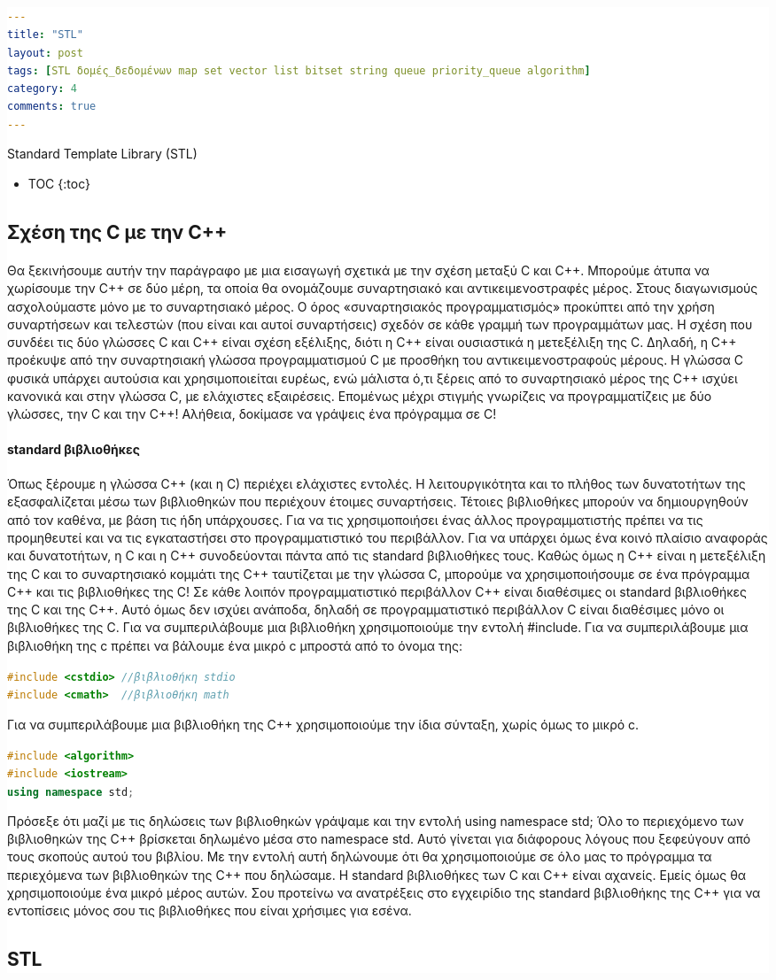 ```yaml
---
title: "STL"
layout: post
tags: [STL δομές_δεδομένων map set vector list bitset string queue priority_queue algorithm]
category: 4
comments: true
---
```


Standard Template Library (STL)

* TOC
{:toc}

## Σχέση της C με την C++

Θα ξεκινήσουμε αυτήν την παράγραφο με μια εισαγωγή σχετικά με την σχέση μεταξύ C και C++. Μπορούμε άτυπα να χωρίσουμε την C++ σε δύο μέρη, τα οποία θα ονομάζουμε συναρτησιακό και αντικειμενοστραφές μέρος. Στους διαγωνισμούς ασχολούμαστε μόνο με το συναρτησιακό μέρος. Ο όρος «συναρτησιακός προγραμματισμός» προκύπτει από την χρήση συναρτήσεων και τελεστών (που είναι και αυτοί συναρτήσεις) σχεδόν σε κάθε γραμμή των προγραμμάτων μας.
Η σχέση που συνδέει τις δύο γλώσσες C και C++ είναι σχέση εξέλιξης, διότι η C++ είναι ουσιαστικά η μετεξέλιξη της C. Δηλαδή, η C++ προέκυψε από την συναρτησιακή γλώσσα προγραμματισμού C με προσθήκη του αντικειμενοστραφούς μέρους. Η γλώσσα C φυσικά υπάρχει αυτούσια και χρησιμοποιείται ευρέως, ενώ μάλιστα ό,τι ξέρεις από το συναρτησιακό μέρος της C++ ισχύει κανονικά και στην γλώσσα C, με ελάχιστες εξαιρέσεις. Επομένως μέχρι στιγμής γνωρίζεις να προγραμματίζεις με δύο γλώσσες, την C και την C++! Αλήθεια, δοκίμασε να γράψεις ένα πρόγραμμα σε C!

#### standard βιβλιοθήκες
Όπως ξέρουμε η γλώσσα C++ (και η C) περιέχει ελάχιστες εντολές. Η λειτουργικότητα και το πλήθος των δυνατοτήτων της εξασφαλίζεται μέσω των βιβλιοθηκών που περιέχουν έτοιμες συναρτήσεις. Τέτοιες βιβλιοθήκες μπορούν να δημιουργηθούν από τον καθένα, με βάση τις ήδη υπάρχουσες. Για να τις χρησιμοποιήσει ένας άλλος προγραμματιστής πρέπει να τις προμηθευτεί και να τις εγκαταστήσει στο προγραμματιστικό του περιβάλλον. Για να υπάρχει όμως ένα κοινό πλαίσιο αναφοράς και δυνατοτήτων, η C και η C++ συνοδεύονται πάντα από τις standard βιβλιοθήκες τους.
Καθώς όμως η C++ είναι η μετεξέλιξη της C και το συναρτησιακό κομμάτι της C++ ταυτίζεται με την γλώσσα C, μπορούμε να χρησιμοποιήσουμε σε ένα πρόγραμμα C++ και τις βιβλιοθήκες της C! Σε κάθε λοιπόν προγραμματιστικό περιβάλλον C++ είναι διαθέσιμες οι standard βιβλιοθήκες της C και της C++. Αυτό όμως δεν ισχύει ανάποδα, δηλαδή σε προγραμματιστικό περιβάλλον C είναι διαθέσιμες μόνο οι βιβλιοθήκες της C. Για να συμπεριλάβουμε μια βιβλιοθήκη χρησιμοποιούμε την εντολή #include. Για να συμπεριλάβουμε μια βιβλιοθήκη της c πρέπει να βάλουμε ένα μικρό c μπροστά από το όνομα της:
```c++
#include <cstdio> //βιβλιοθήκη stdio
#include <cmath>  //βιβλιοθήκη math
```
Για να συμπεριλάβουμε μια βιβλιοθήκη της C++ χρησιμοποιούμε την ίδια σύνταξη, χωρίς όμως το μικρό c.
```c++
#include <algorithm>
#include <iostream>
using namespace std;
```
Πρόσεξε ότι μαζί με τις δηλώσεις των βιβλιοθηκών γράψαμε και την εντολή using namespace std; Όλο το περιεχόμενο των βιβλιοθηκών της C++ βρίσκεται δηλωμένο μέσα στο namespace std. Αυτό γίνεται για διάφορους λόγους που ξεφεύγουν από τους σκοπούς αυτού του βιβλίου. Με την εντολή αυτή δηλώνουμε ότι θα χρησιμοποιούμε σε όλο μας το πρόγραμμα τα περιεχόμενα των βιβλιοθηκών της C++ που δηλώσαμε.
Η standard βιβλιοθήκες των C και C++ είναι αχανείς. Εμείς όμως θα χρησιμοποιούμε ένα μικρό μέρος αυτών. Σου προτείνω να ανατρέξεις στο εγχειρίδιο της standard βιβλιοθήκης της C++ για να εντοπίσεις μόνος σου τις βιβλιοθήκες που είναι χρήσιμες για εσένα.
## STL